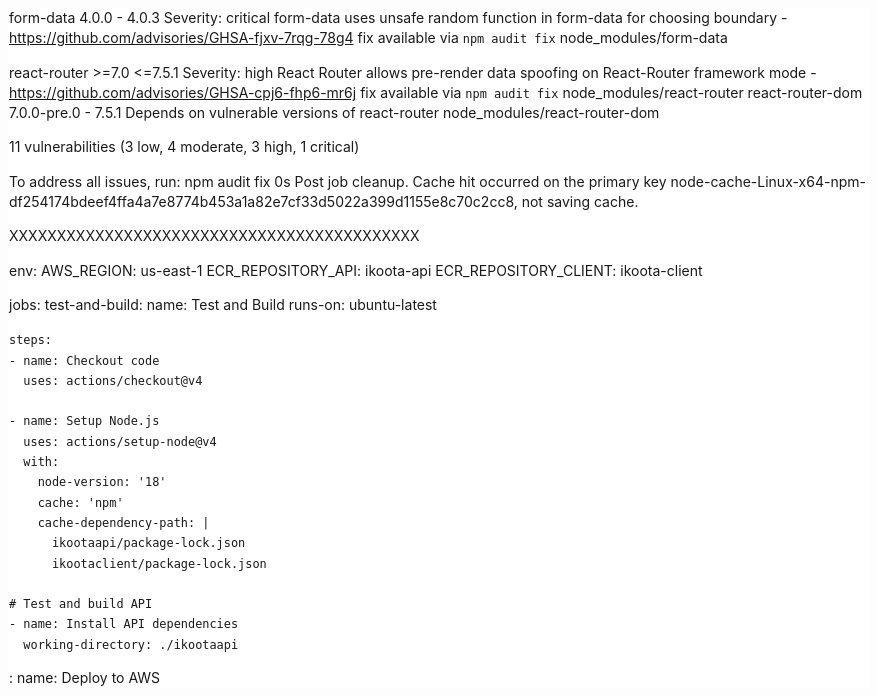 form-data  4.0.0 - 4.0.3
Severity: critical
form-data uses unsafe random function in form-data for choosing boundary - https://github.com/advisories/GHSA-fjxv-7rqg-78g4
fix available via `npm audit fix`
node_modules/form-data

react-router  >=7.0 <=7.5.1
Severity: high
React Router allows pre-render data spoofing on React-Router framework mode - https://github.com/advisories/GHSA-cpj6-fhp6-mr6j
fix available via `npm audit fix`
node_modules/react-router
  react-router-dom  7.0.0-pre.0 - 7.5.1
  Depends on vulnerable versions of react-router
  node_modules/react-router-dom


11 vulnerabilities (3 low, 4 moderate, 3 high, 1 critical)

To address all issues, run:
  npm audit fix
0s
Post job cleanup.
Cache hit occurred on the primary key node-cache-Linux-x64-npm-df254174bdeef4ffa4a7e8774b453a1a82e7cf33d5022a399d1155e8c70c2cc8, not saving cache.



XXXXXXXXXXXXXXXXXXXXXXXXXXXXXXXXXXXXXXXXXXX   


env:
  AWS_REGION: us-east-1
  ECR_REPOSITORY_API: ikoota-api
  ECR_REPOSITORY_CLIENT: ikoota-client

jobs:
  test-and-build:
    name: Test and Build
    runs-on: ubuntu-latest

    steps:
    - name: Checkout code
      uses: actions/checkout@v4

    - name: Setup Node.js
      uses: actions/setup-node@v4
      with:
        node-version: '18'
        cache: 'npm'
        cache-dependency-path: |
          ikootaapi/package-lock.json
          ikootaclient/package-lock.json

    # Test and build API
    - name: Install API dependencies
      working-directory: ./ikootaapi
:
name: Deploy to AWS
